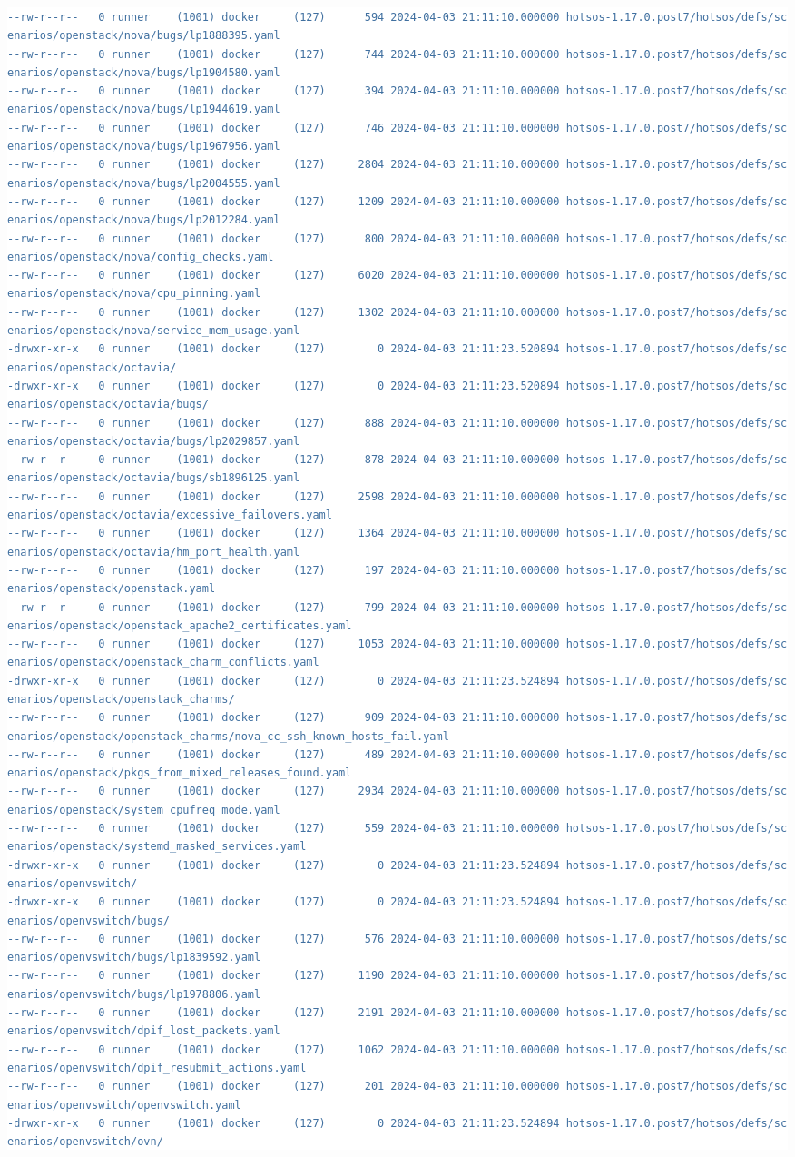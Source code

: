 ```diff
--rw-r--r--   0 runner    (1001) docker     (127)      594 2024-04-03 21:11:10.000000 hotsos-1.17.0.post7/hotsos/defs/scenarios/openstack/nova/bugs/lp1888395.yaml
--rw-r--r--   0 runner    (1001) docker     (127)      744 2024-04-03 21:11:10.000000 hotsos-1.17.0.post7/hotsos/defs/scenarios/openstack/nova/bugs/lp1904580.yaml
--rw-r--r--   0 runner    (1001) docker     (127)      394 2024-04-03 21:11:10.000000 hotsos-1.17.0.post7/hotsos/defs/scenarios/openstack/nova/bugs/lp1944619.yaml
--rw-r--r--   0 runner    (1001) docker     (127)      746 2024-04-03 21:11:10.000000 hotsos-1.17.0.post7/hotsos/defs/scenarios/openstack/nova/bugs/lp1967956.yaml
--rw-r--r--   0 runner    (1001) docker     (127)     2804 2024-04-03 21:11:10.000000 hotsos-1.17.0.post7/hotsos/defs/scenarios/openstack/nova/bugs/lp2004555.yaml
--rw-r--r--   0 runner    (1001) docker     (127)     1209 2024-04-03 21:11:10.000000 hotsos-1.17.0.post7/hotsos/defs/scenarios/openstack/nova/bugs/lp2012284.yaml
--rw-r--r--   0 runner    (1001) docker     (127)      800 2024-04-03 21:11:10.000000 hotsos-1.17.0.post7/hotsos/defs/scenarios/openstack/nova/config_checks.yaml
--rw-r--r--   0 runner    (1001) docker     (127)     6020 2024-04-03 21:11:10.000000 hotsos-1.17.0.post7/hotsos/defs/scenarios/openstack/nova/cpu_pinning.yaml
--rw-r--r--   0 runner    (1001) docker     (127)     1302 2024-04-03 21:11:10.000000 hotsos-1.17.0.post7/hotsos/defs/scenarios/openstack/nova/service_mem_usage.yaml
-drwxr-xr-x   0 runner    (1001) docker     (127)        0 2024-04-03 21:11:23.520894 hotsos-1.17.0.post7/hotsos/defs/scenarios/openstack/octavia/
-drwxr-xr-x   0 runner    (1001) docker     (127)        0 2024-04-03 21:11:23.520894 hotsos-1.17.0.post7/hotsos/defs/scenarios/openstack/octavia/bugs/
--rw-r--r--   0 runner    (1001) docker     (127)      888 2024-04-03 21:11:10.000000 hotsos-1.17.0.post7/hotsos/defs/scenarios/openstack/octavia/bugs/lp2029857.yaml
--rw-r--r--   0 runner    (1001) docker     (127)      878 2024-04-03 21:11:10.000000 hotsos-1.17.0.post7/hotsos/defs/scenarios/openstack/octavia/bugs/sb1896125.yaml
--rw-r--r--   0 runner    (1001) docker     (127)     2598 2024-04-03 21:11:10.000000 hotsos-1.17.0.post7/hotsos/defs/scenarios/openstack/octavia/excessive_failovers.yaml
--rw-r--r--   0 runner    (1001) docker     (127)     1364 2024-04-03 21:11:10.000000 hotsos-1.17.0.post7/hotsos/defs/scenarios/openstack/octavia/hm_port_health.yaml
--rw-r--r--   0 runner    (1001) docker     (127)      197 2024-04-03 21:11:10.000000 hotsos-1.17.0.post7/hotsos/defs/scenarios/openstack/openstack.yaml
--rw-r--r--   0 runner    (1001) docker     (127)      799 2024-04-03 21:11:10.000000 hotsos-1.17.0.post7/hotsos/defs/scenarios/openstack/openstack_apache2_certificates.yaml
--rw-r--r--   0 runner    (1001) docker     (127)     1053 2024-04-03 21:11:10.000000 hotsos-1.17.0.post7/hotsos/defs/scenarios/openstack/openstack_charm_conflicts.yaml
-drwxr-xr-x   0 runner    (1001) docker     (127)        0 2024-04-03 21:11:23.524894 hotsos-1.17.0.post7/hotsos/defs/scenarios/openstack/openstack_charms/
--rw-r--r--   0 runner    (1001) docker     (127)      909 2024-04-03 21:11:10.000000 hotsos-1.17.0.post7/hotsos/defs/scenarios/openstack/openstack_charms/nova_cc_ssh_known_hosts_fail.yaml
--rw-r--r--   0 runner    (1001) docker     (127)      489 2024-04-03 21:11:10.000000 hotsos-1.17.0.post7/hotsos/defs/scenarios/openstack/pkgs_from_mixed_releases_found.yaml
--rw-r--r--   0 runner    (1001) docker     (127)     2934 2024-04-03 21:11:10.000000 hotsos-1.17.0.post7/hotsos/defs/scenarios/openstack/system_cpufreq_mode.yaml
--rw-r--r--   0 runner    (1001) docker     (127)      559 2024-04-03 21:11:10.000000 hotsos-1.17.0.post7/hotsos/defs/scenarios/openstack/systemd_masked_services.yaml
-drwxr-xr-x   0 runner    (1001) docker     (127)        0 2024-04-03 21:11:23.524894 hotsos-1.17.0.post7/hotsos/defs/scenarios/openvswitch/
-drwxr-xr-x   0 runner    (1001) docker     (127)        0 2024-04-03 21:11:23.524894 hotsos-1.17.0.post7/hotsos/defs/scenarios/openvswitch/bugs/
--rw-r--r--   0 runner    (1001) docker     (127)      576 2024-04-03 21:11:10.000000 hotsos-1.17.0.post7/hotsos/defs/scenarios/openvswitch/bugs/lp1839592.yaml
--rw-r--r--   0 runner    (1001) docker     (127)     1190 2024-04-03 21:11:10.000000 hotsos-1.17.0.post7/hotsos/defs/scenarios/openvswitch/bugs/lp1978806.yaml
--rw-r--r--   0 runner    (1001) docker     (127)     2191 2024-04-03 21:11:10.000000 hotsos-1.17.0.post7/hotsos/defs/scenarios/openvswitch/dpif_lost_packets.yaml
--rw-r--r--   0 runner    (1001) docker     (127)     1062 2024-04-03 21:11:10.000000 hotsos-1.17.0.post7/hotsos/defs/scenarios/openvswitch/dpif_resubmit_actions.yaml
--rw-r--r--   0 runner    (1001) docker     (127)      201 2024-04-03 21:11:10.000000 hotsos-1.17.0.post7/hotsos/defs/scenarios/openvswitch/openvswitch.yaml
-drwxr-xr-x   0 runner    (1001) docker     (127)        0 2024-04-03 21:11:23.524894 hotsos-1.17.0.post7/hotsos/defs/scenarios/openvswitch/ovn/
```